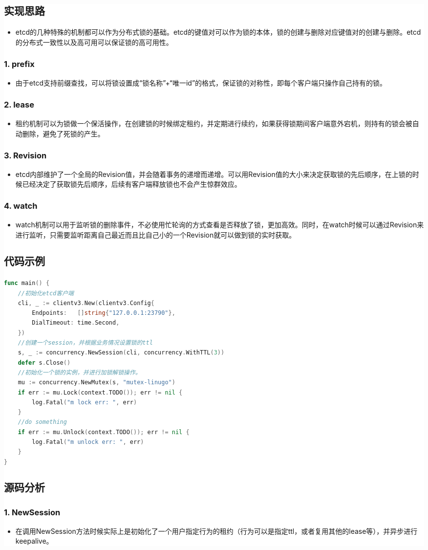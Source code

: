 ## 实现思路

- etcd的几种特殊的机制都可以作为分布式锁的基础。etcd的键值对可以作为锁的本体，锁的创建与删除对应键值对的创建与删除。etcd的分布式一致性以及高可用可以保证锁的高可用性。

### 1. prefix

- 由于etcd支持前缀查找，可以将锁设置成“锁名称”+“唯一id”的格式，保证锁的对称性，即每个客户端只操作自己持有的锁。

### 2. lease

- 租约机制可以为锁做一个保活操作，在创建锁的时候绑定租约，并定期进行续约，如果获得锁期间客户端意外宕机，则持有的锁会被自动删除，避免了死锁的产生。

### 3. Revision

- etcd内部维护了一个全局的Revision值，并会随着事务的递增而递增。可以用Revision值的大小来决定获取锁的先后顺序，在上锁的时候已经决定了获取锁先后顺序，后续有客户端释放锁也不会产生惊群效应。

### 4. watch

- watch机制可以用于监听锁的删除事件，不必使用忙轮询的方式查看是否释放了锁，更加高效。同时，在watch时候可以通过Revision来进行监听，只需要监听距离自己最近而且比自己小的一个Revision就可以做到锁的实时获取。

## 代码示例

```go
func main() {
    //初始化etcd客户端
    cli, _ := clientv3.New(clientv3.Config{
        Endpoints:   []string{"127.0.0.1:23790"},
        DialTimeout: time.Second,
    })
    //创建一个session，并根据业务情况设置锁的ttl
    s, _ := concurrency.NewSession(cli, concurrency.WithTTL(3))
    defer s.Close()
    //初始化一个锁的实例，并进行加锁解锁操作。
    mu := concurrency.NewMutex(s, "mutex-linugo")
    if err := mu.Lock(context.TODO()); err != nil {
        log.Fatal("m lock err: ", err)
    }
    //do something
    if err := mu.Unlock(context.TODO()); err != nil {
        log.Fatal("m unlock err: ", err)
    }
}
```

## 源码分析

### 1. NewSession

- 在调用NewSession方法时候实际上是初始化了一个用户指定行为的租约（行为可以是指定ttl，或者复用其他的lease等），并异步进行keepalive。
